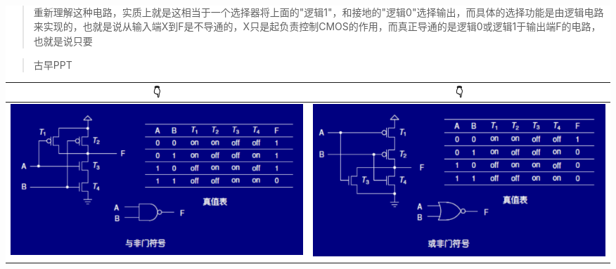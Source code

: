 > 重新理解这种电路，实质上就是这相当于一个选择器将上面的"逻辑1"，和接地的"逻辑0"选择输出，而具体的选择功能是由逻辑电路来实现的，也就是说从输入端X到F是不导通的，X只是起负责控制CMOS的作用，而真正导通的是逻辑0或逻辑1于输出端F的电路，也就是说只要

> 古早PPT

|                              👇                               |                              👇                               |
| :----------------------------------------------------------: | :----------------------------------------------------------: |
| ![image-20230610212454331](数字硬件实现.assets/image-20230610212454331.png) | ![image-20230610212508081](数字硬件实现.assets/image-20230610212508081.png) |
